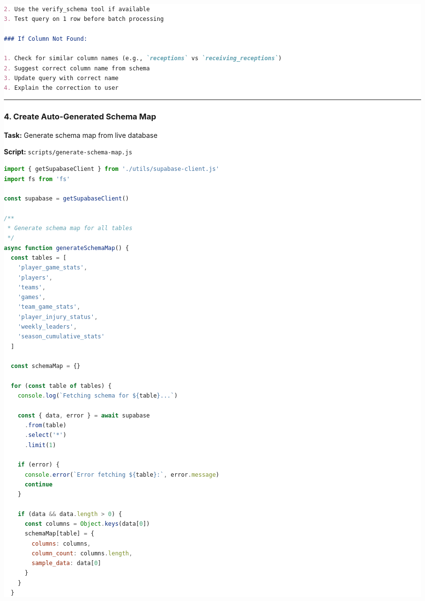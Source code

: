 ```markdown
2. Use the verify_schema tool if available
3. Test query on 1 row before batch processing

### If Column Not Found:

1. Check for similar column names (e.g., `receptions` vs `receiving_receptions`)
2. Suggest correct column name from schema
3. Update query with correct name
4. Explain the correction to user
```

---

### 4. Create Auto-Generated Schema Map

**Task:** Generate schema map from live database

**Script:** `scripts/generate-schema-map.js`

```javascript
import { getSupabaseClient } from './utils/supabase-client.js'
import fs from 'fs'

const supabase = getSupabaseClient()

/**
 * Generate schema map for all tables
 */
async function generateSchemaMap() {
  const tables = [
    'player_game_stats',
    'players',
    'teams',
    'games',
    'team_game_stats',
    'player_injury_status',
    'weekly_leaders',
    'season_cumulative_stats'
  ]

  const schemaMap = {}

  for (const table of tables) {
    console.log(`Fetching schema for ${table}...`)

    const { data, error } = await supabase
      .from(table)
      .select('*')
      .limit(1)

    if (error) {
      console.error(`Error fetching ${table}:`, error.message)
      continue
    }

    if (data && data.length > 0) {
      const columns = Object.keys(data[0])
      schemaMap[table] = {
        columns: columns,
        column_count: columns.length,
        sample_data: data[0]
      }
    }
  }
```